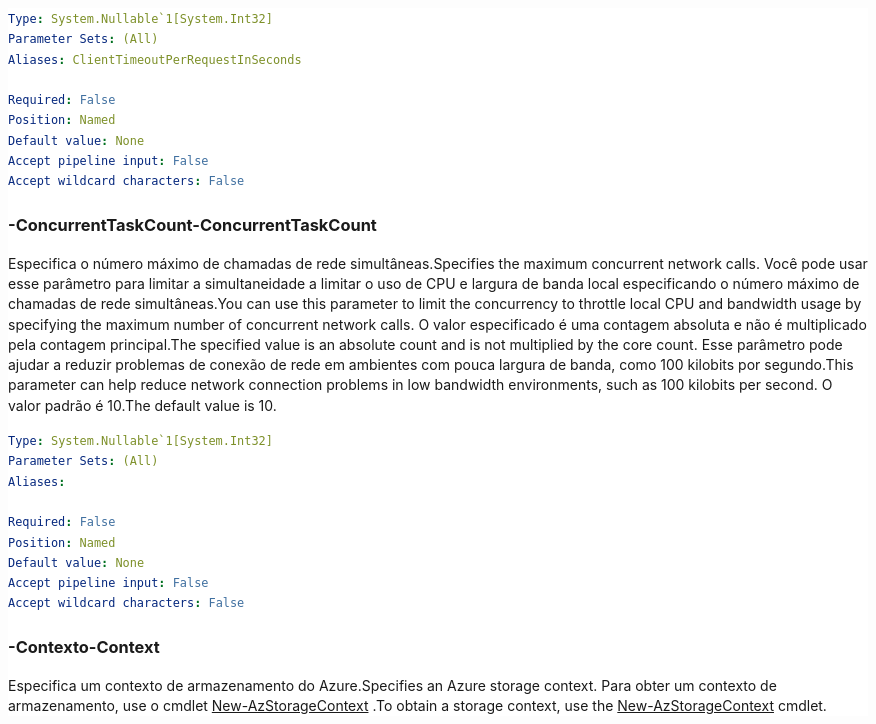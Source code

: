 ```yaml
Type: System.Nullable`1[System.Int32]
Parameter Sets: (All)
Aliases: ClientTimeoutPerRequestInSeconds

Required: False
Position: Named
Default value: None
Accept pipeline input: False
Accept wildcard characters: False
```

### <span data-ttu-id="7327d-118">-ConcurrentTaskCount</span><span class="sxs-lookup"><span data-stu-id="7327d-118">-ConcurrentTaskCount</span></span>
<span data-ttu-id="7327d-119">Especifica o número máximo de chamadas de rede simultâneas.</span><span class="sxs-lookup"><span data-stu-id="7327d-119">Specifies the maximum concurrent network calls.</span></span>
<span data-ttu-id="7327d-120">Você pode usar esse parâmetro para limitar a simultaneidade a limitar o uso de CPU e largura de banda local especificando o número máximo de chamadas de rede simultâneas.</span><span class="sxs-lookup"><span data-stu-id="7327d-120">You can use this parameter to limit the concurrency to throttle local CPU and bandwidth usage by specifying the maximum number of concurrent network calls.</span></span>
<span data-ttu-id="7327d-121">O valor especificado é uma contagem absoluta e não é multiplicado pela contagem principal.</span><span class="sxs-lookup"><span data-stu-id="7327d-121">The specified value is an absolute count and is not multiplied by the core count.</span></span>
<span data-ttu-id="7327d-122">Esse parâmetro pode ajudar a reduzir problemas de conexão de rede em ambientes com pouca largura de banda, como 100 kilobits por segundo.</span><span class="sxs-lookup"><span data-stu-id="7327d-122">This parameter can help reduce network connection problems in low bandwidth environments, such as 100 kilobits per second.</span></span>
<span data-ttu-id="7327d-123">O valor padrão é 10.</span><span class="sxs-lookup"><span data-stu-id="7327d-123">The default value is 10.</span></span>

```yaml
Type: System.Nullable`1[System.Int32]
Parameter Sets: (All)
Aliases:

Required: False
Position: Named
Default value: None
Accept pipeline input: False
Accept wildcard characters: False
```

### <span data-ttu-id="7327d-124">-Contexto</span><span class="sxs-lookup"><span data-stu-id="7327d-124">-Context</span></span>
<span data-ttu-id="7327d-125">Especifica um contexto de armazenamento do Azure.</span><span class="sxs-lookup"><span data-stu-id="7327d-125">Specifies an Azure storage context.</span></span>
<span data-ttu-id="7327d-126">Para obter um contexto de armazenamento, use o cmdlet [New-AzStorageContext](./New-AzStorageContext.md) .</span><span class="sxs-lookup"><span data-stu-id="7327d-126">To obtain a storage context, use the [New-AzStorageContext](./New-AzStorageContext.md) cmdlet.</span></span>
